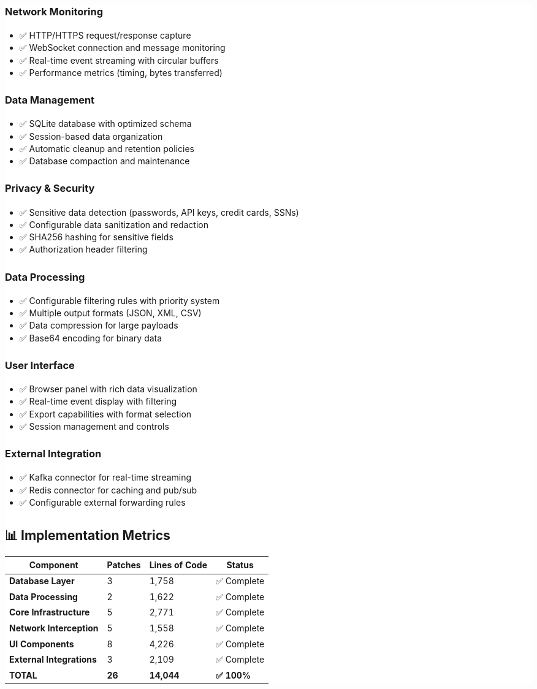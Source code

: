 ### **Network Monitoring**
- ✅ HTTP/HTTPS request/response capture
- ✅ WebSocket connection and message monitoring
- ✅ Real-time event streaming with circular buffers
- ✅ Performance metrics (timing, bytes transferred)

### **Data Management**
- ✅ SQLite database with optimized schema
- ✅ Session-based data organization
- ✅ Automatic cleanup and retention policies
- ✅ Database compaction and maintenance

### **Privacy & Security**
- ✅ Sensitive data detection (passwords, API keys, credit cards, SSNs)
- ✅ Configurable data sanitization and redaction
- ✅ SHA256 hashing for sensitive fields
- ✅ Authorization header filtering

### **Data Processing**
- ✅ Configurable filtering rules with priority system
- ✅ Multiple output formats (JSON, XML, CSV)
- ✅ Data compression for large payloads
- ✅ Base64 encoding for binary data

### **User Interface**
- ✅ Browser panel with rich data visualization
- ✅ Real-time event display with filtering
- ✅ Export capabilities with format selection
- ✅ Session management and controls

### **External Integration**
- ✅ Kafka connector for real-time streaming
- ✅ Redis connector for caching and pub/sub
- ✅ Configurable external forwarding rules

## 📊 **Implementation Metrics**

| Component | Patches | Lines of Code | Status |
|-----------|---------|---------------|--------|
| **Database Layer** | 3 | 1,758 | ✅ Complete |
| **Data Processing** | 2 | 1,622 | ✅ Complete |
| **Core Infrastructure** | 5 | 2,771 | ✅ Complete |
| **Network Interception** | 5 | 1,558 | ✅ Complete |
| **UI Components** | 8 | 4,226 | ✅ Complete |
| **External Integrations** | 3 | 2,109 | ✅ Complete |
| **TOTAL** | **26** | **14,044** | **✅ 100%** |
